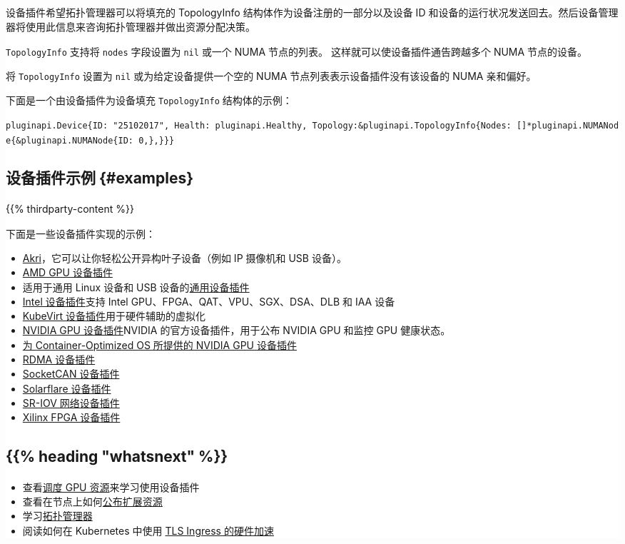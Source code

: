 
设备插件希望拓扑管理器可以将填充的 TopologyInfo 结构体作为设备注册的一部分以及设备 ID
和设备的运行状况发送回去。然后设备管理器将使用此信息来咨询拓扑管理器并做出资源分配决策。

`TopologyInfo` 支持将 `nodes` 字段设置为 `nil` 或一个 NUMA 节点的列表。
这样就可以使设备插件通告跨越多个 NUMA 节点的设备。

将 `TopologyInfo` 设置为 `nil` 或为给定设备提供一个空的
NUMA 节点列表表示设备插件没有该设备的 NUMA 亲和偏好。

下面是一个由设备插件为设备填充 `TopologyInfo` 结构体的示例：

```
pluginapi.Device{ID: "25102017", Health: pluginapi.Healthy, Topology:&pluginapi.TopologyInfo{Nodes: []*pluginapi.NUMANode{&pluginapi.NUMANode{ID: 0,},}}}
```


## 设备插件示例 {#examples}

{{% thirdparty-content %}}


下面是一些设备插件实现的示例：

* [Akri](https://github.com/project-akri/akri)，它可以让你轻松公开异构叶子设备（例如 IP 摄像机和 USB 设备）。
* [AMD GPU 设备插件](https://github.com/ROCm/k8s-device-plugin)
* 适用于通用 Linux 设备和 USB 设备的[通用设备插件](https://github.com/squat/generic-device-plugin)
* [Intel 设备插件](https://github.com/intel/intel-device-plugins-for-kubernetes)支持
  Intel GPU、FPGA、QAT、VPU、SGX、DSA、DLB 和 IAA 设备
* [KubeVirt 设备插件](https://github.com/kubevirt/kubernetes-device-plugins)用于硬件辅助的虚拟化
* [NVIDIA GPU 设备插件](https://github.com/NVIDIA/k8s-device-plugin)NVIDIA 的官方设备插件，用于公布 NVIDIA GPU 和监控 GPU 健康状态。
* [为 Container-Optimized OS 所提供的 NVIDIA GPU 设备插件](https://github.com/GoogleCloudPlatform/container-engine-accelerators/tree/master/cmd/nvidia_gpu)
* [RDMA 设备插件](https://github.com/hustcat/k8s-rdma-device-plugin)
* [SocketCAN 设备插件](https://github.com/collabora/k8s-socketcan)
* [Solarflare 设备插件](https://github.com/vikaschoudhary16/sfc-device-plugin)
* [SR-IOV 网络设备插件](https://github.com/intel/sriov-network-device-plugin)
* [Xilinx FPGA 设备插件](https://github.com/Xilinx/FPGA_as_a_Service/tree/master/k8s-device-plugin)

## {{% heading "whatsnext" %}}


* 查看[调度 GPU 资源](/zh-cn/docs/tasks/manage-gpus/scheduling-gpus/)来学习使用设备插件
* 查看在节点上如何[公布扩展资源](/zh-cn/docs/tasks/administer-cluster/extended-resource-node/)
* 学习[拓扑管理器](/zh-cn/docs/tasks/administer-cluster/topology-manager/)
* 阅读如何在 Kubernetes 中使用 [TLS Ingress 的硬件加速](/zh-cn/blog/2019/04/24/hardware-accelerated-ssl/tls-termination-in-ingress-controllers-using-kubernetes-device-plugins-and-runtimeclass/)
